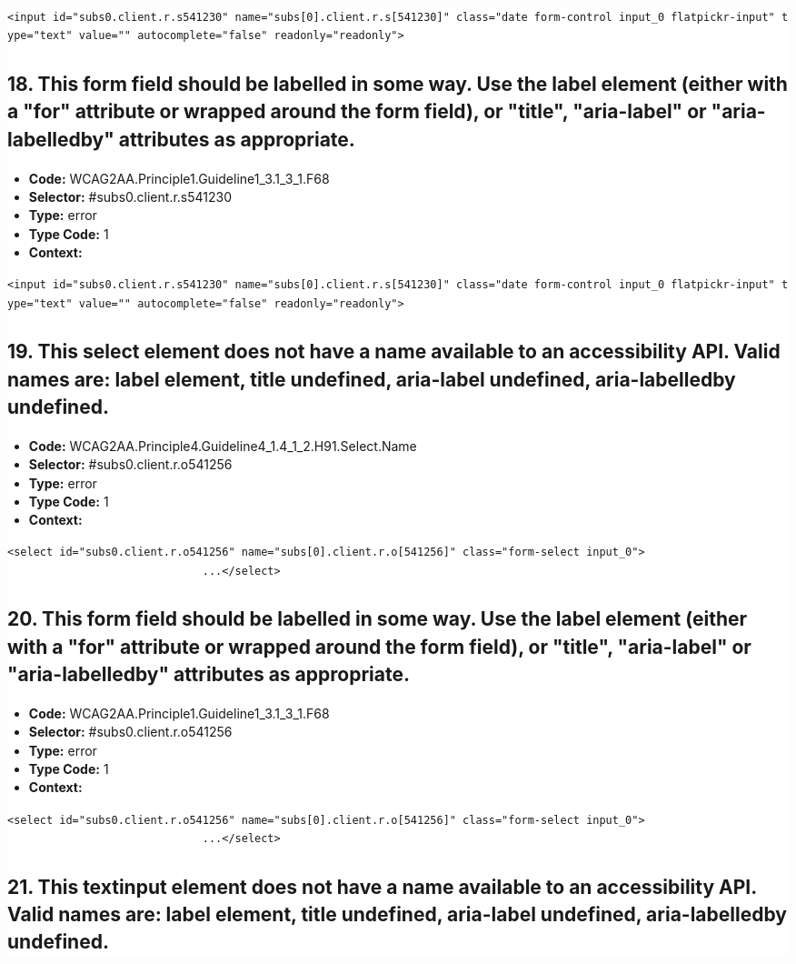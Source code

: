 ```
<input id="subs0.client.r.s541230" name="subs[0].client.r.s[541230]" class="date form-control input_0 flatpickr-input" type="text" value="" autocomplete="false" readonly="readonly">
```

## 18. This form field should be labelled in some way. Use the label element (either with a "for" attribute or wrapped around the form field), or "title", "aria-label" or "aria-labelledby" attributes as appropriate.

- **Code:** WCAG2AA.Principle1.Guideline1_3.1_3_1.F68
- **Selector:** #subs0.client.r.s541230
- **Type:** error
- **Type Code:** 1
- **Context:**

```
<input id="subs0.client.r.s541230" name="subs[0].client.r.s[541230]" class="date form-control input_0 flatpickr-input" type="text" value="" autocomplete="false" readonly="readonly">
```

## 19. This select element does not have a name available to an accessibility API. Valid names are: label element, title undefined, aria-label undefined, aria-labelledby undefined.

- **Code:** WCAG2AA.Principle4.Guideline4_1.4_1_2.H91.Select.Name
- **Selector:** #subs0.client.r.o541256
- **Type:** error
- **Type Code:** 1
- **Context:**

```
<select id="subs0.client.r.o541256" name="subs[0].client.r.o[541256]" class="form-select input_0">
                              ...</select>
```

## 20. This form field should be labelled in some way. Use the label element (either with a "for" attribute or wrapped around the form field), or "title", "aria-label" or "aria-labelledby" attributes as appropriate.

- **Code:** WCAG2AA.Principle1.Guideline1_3.1_3_1.F68
- **Selector:** #subs0.client.r.o541256
- **Type:** error
- **Type Code:** 1
- **Context:**

```
<select id="subs0.client.r.o541256" name="subs[0].client.r.o[541256]" class="form-select input_0">
                              ...</select>
```

## 21. This textinput element does not have a name available to an accessibility API. Valid names are: label element, title undefined, aria-label undefined, aria-labelledby undefined.
